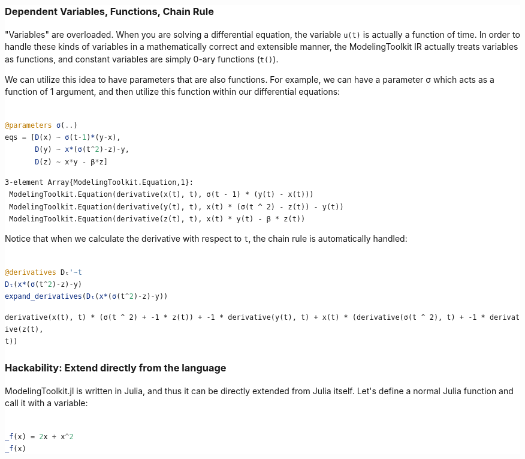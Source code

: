 



### Dependent Variables, Functions, Chain Rule

"Variables" are overloaded. When you are solving a differential equation, the variable `u(t)` is actually a function of time. In order to handle these kinds of variables in a mathematically correct and extensible manner, the ModelingToolkit IR actually treats variables as functions, and constant variables are simply 0-ary functions (`t()`).

We can utilize this idea to have parameters that are also functions. For example, we can have a parameter σ which acts as a function of 1 argument, and then utilize this function within our differential equations:

````julia

@parameters σ(..)
eqs = [D(x) ~ σ(t-1)*(y-x),
       D(y) ~ x*(σ(t^2)-z)-y,
       D(z) ~ x*y - β*z]
````


````
3-element Array{ModelingToolkit.Equation,1}:
 ModelingToolkit.Equation(derivative(x(t), t), σ(t - 1) * (y(t) - x(t)))
 ModelingToolkit.Equation(derivative(y(t), t), x(t) * (σ(t ^ 2) - z(t)) - y(t))
 ModelingToolkit.Equation(derivative(z(t), t), x(t) * y(t) - β * z(t))
````





Notice that when we calculate the derivative with respect to `t`, the chain rule is automatically handled:

````julia

@derivatives Dₜ'~t
Dₜ(x*(σ(t^2)-z)-y)
expand_derivatives(Dₜ(x*(σ(t^2)-z)-y))
````


````
derivative(x(t), t) * (σ(t ^ 2) + -1 * z(t)) + -1 * derivative(y(t), t) + x(t) * (derivative(σ(t ^ 2), t) + -1 * derivative(z(t), 
t))
````





### Hackability: Extend directly from the language

ModelingToolkit.jl is written in Julia, and thus it can be directly extended from Julia itself. Let's define a normal Julia function and call it with a variable:

````julia

_f(x) = 2x + x^2
_f(x)
````
